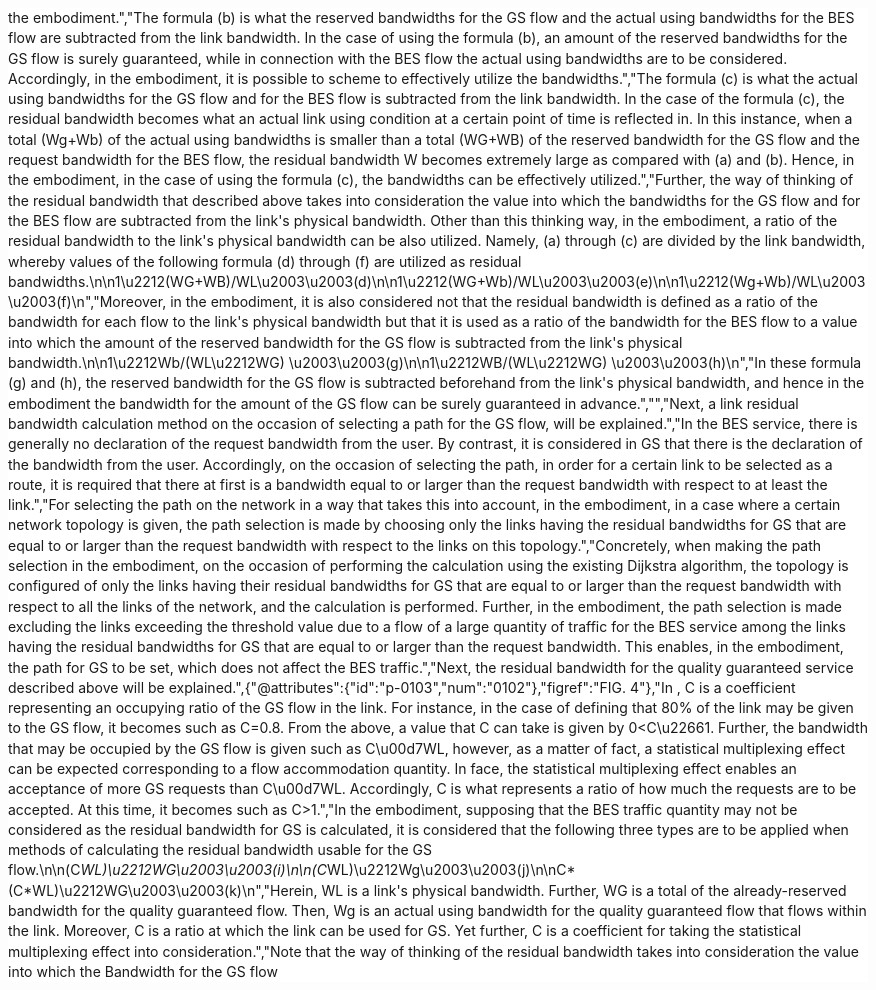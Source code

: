 the embodiment.","The formula (b) is what the reserved bandwidths for the GS flow and the actual using bandwidths for the BES flow are subtracted from the link bandwidth. In the case of using the formula (b), an amount of the reserved bandwidths for the GS flow is surely guaranteed, while in connection with the BES flow the actual using bandwidths are to be considered. Accordingly, in the embodiment, it is possible to scheme to effectively utilize the bandwidths.","The formula (c) is what the actual using bandwidths for the GS flow and for the BES flow is subtracted from the link bandwidth. In the case of the formula (c), the residual bandwidth becomes what an actual link using condition at a certain point of time is reflected in. In this instance, when a total (Wg+Wb) of the actual using bandwidths is smaller than a total (WG+WB) of the reserved bandwidth for the GS flow and the request bandwidth for the BES flow, the residual bandwidth W becomes extremely large as compared with (a) and (b). Hence, in the embodiment, in the case of using the formula (c), the bandwidths can be effectively utilized.","Further, the way of thinking of the residual bandwidth that described above takes into consideration the value into which the bandwidths for the GS flow and for the BES flow are subtracted from the link's physical bandwidth. Other than this thinking way, in the embodiment, a ratio of the residual bandwidth to the link's physical bandwidth can be also utilized. Namely, (a) through (c) are divided by the link bandwidth, whereby values of the following formula (d) through (f) are utilized as residual bandwidths.\n\n1\u2212(WG+WB)\/WL\u2003\u2003(d)\n\n1\u2212(WG+Wb)\/WL\u2003\u2003(e)\n\n1\u2212(Wg+Wb)\/WL\u2003\u2003(f)\n","Moreover, in the embodiment, it is also considered not that the residual bandwidth is defined as a ratio of the bandwidth for each flow to the link's physical bandwidth but that it is used as a ratio of the bandwidth for the BES flow to a value into which the amount of the reserved bandwidth for the GS flow is subtracted from the link's physical bandwidth.\n\n1\u2212Wb\/(WL\u2212WG) \u2003\u2003(g)\n\n1\u2212WB\/(WL\u2212WG) \u2003\u2003(h)\n","In these formula (g) and (h), the reserved bandwidth for the GS flow is subtracted beforehand from the link's physical bandwidth, and hence in the embodiment the bandwidth for the amount of the GS flow can be surely guaranteed in advance.","<Link Residual Bandwidth Calculation System in Route Selection for GS Flow>","Next, a link residual bandwidth calculation method on the occasion of selecting a path for the GS flow, will be explained.","In the BES service, there is generally no declaration of the request bandwidth from the user. By contrast, it is considered in GS that there is the declaration of the bandwidth from the user. Accordingly, on the occasion of selecting the path, in order for a certain link to be selected as a route, it is required that there at first is a bandwidth equal to or larger than the request bandwidth with respect to at least the link.","For selecting the path on the network in a way that takes this into account, in the embodiment, in a case where a certain network topology is given, the path selection is made by choosing only the links having the residual bandwidths for GS that are equal to or larger than the request bandwidth with respect to the links on this topology.","Concretely, when making the path selection in the embodiment, on the occasion of performing the calculation using the existing Dijkstra algorithm, the topology is configured of only the links having their residual bandwidths for GS that are equal to or larger than the request bandwidth with respect to all the links of the network, and the calculation is performed. Further, in the embodiment, the path selection is made excluding the links exceeding the threshold value due to a flow of a large quantity of traffic for the BES service among the links having the residual bandwidths for GS that are equal to or larger than the request bandwidth. This enables, in the embodiment, the path for GS to be set, which does not affect the BES traffic.","Next, the residual bandwidth for the quality guaranteed service described above will be explained.",{"@attributes":{"id":"p-0103","num":"0102"},"figref":"FIG. 4"},"In , C is a coefficient representing an occupying ratio of the GS flow in the link. For instance, in the case of defining that 80% of the link may be given to the GS flow, it becomes such as C=0.8. From the above, a value that C can take is given by 0<C\u22661. Further, the bandwidth that may be occupied by the GS flow is given such as C\u00d7WL, however, as a matter of fact, a statistical multiplexing effect can be expected corresponding to a flow accommodation quantity. In face, the statistical multiplexing effect enables an acceptance of more GS requests than C\u00d7WL. Accordingly, C is what represents a ratio of how much the requests are to be accepted. At this time, it becomes such as C>1.","In the embodiment, supposing that the BES traffic quantity may not be considered as the residual bandwidth for GS is calculated, it is considered that the following three types are to be applied when methods of calculating the residual bandwidth usable for the GS flow.\n\n(C*WL)\u2212WG\u2003\u2003(i)\n\n(C*WL)\u2212Wg\u2003\u2003(j)\n\nC*(C*WL)\u2212WG\u2003\u2003(k)\n","Herein, WL is a link's physical bandwidth. Further, WG is a total of the already-reserved bandwidth for the quality guaranteed flow. Then, Wg is an actual using bandwidth for the quality guaranteed flow that flows within the link. Moreover, C is a ratio at which the link can be used for GS. Yet further, C is a coefficient for taking the statistical multiplexing effect into consideration.","Note that the way of thinking of the residual bandwidth takes into consideration the value into which the Bandwidth for the GS flow
